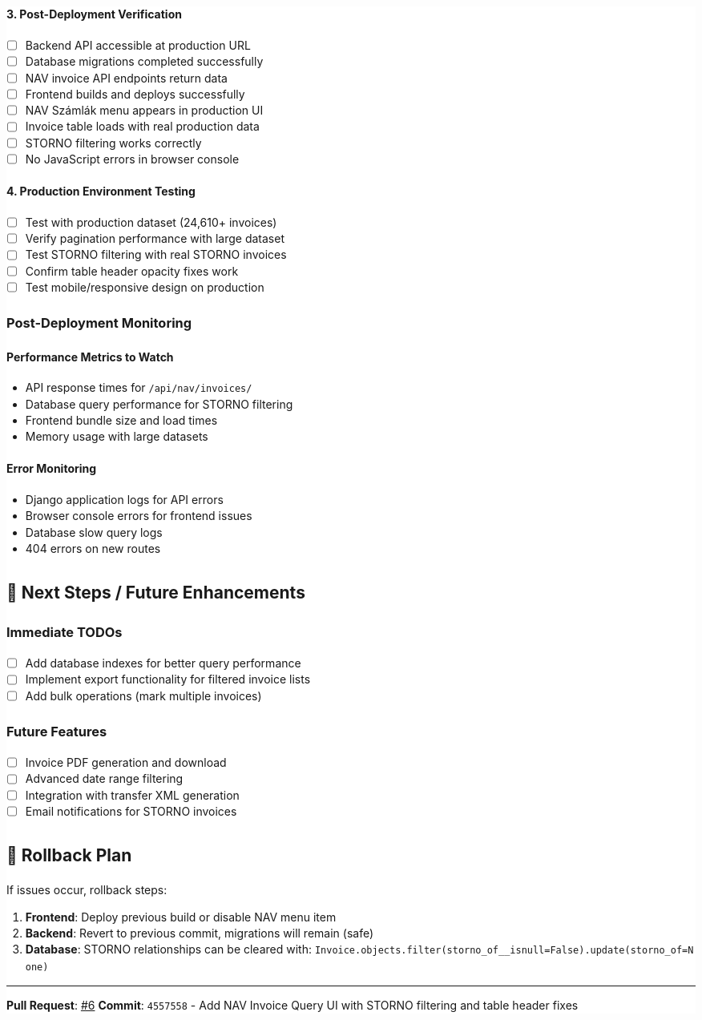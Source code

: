#### 3. Post-Deployment Verification
- [ ] Backend API accessible at production URL
- [ ] Database migrations completed successfully  
- [ ] NAV invoice API endpoints return data
- [ ] Frontend builds and deploys successfully
- [ ] NAV Számlák menu appears in production UI
- [ ] Invoice table loads with real production data
- [ ] STORNO filtering works correctly
- [ ] No JavaScript errors in browser console

#### 4. Production Environment Testing
- [ ] Test with production dataset (24,610+ invoices)
- [ ] Verify pagination performance with large dataset
- [ ] Test STORNO filtering with real STORNO invoices
- [ ] Confirm table header opacity fixes work
- [ ] Test mobile/responsive design on production

### Post-Deployment Monitoring

#### Performance Metrics to Watch
- API response times for `/api/nav/invoices/`
- Database query performance for STORNO filtering
- Frontend bundle size and load times
- Memory usage with large datasets

#### Error Monitoring
- Django application logs for API errors
- Browser console errors for frontend issues
- Database slow query logs
- 404 errors on new routes

## 📝 Next Steps / Future Enhancements

### Immediate TODOs
- [ ] Add database indexes for better query performance
- [ ] Implement export functionality for filtered invoice lists
- [ ] Add bulk operations (mark multiple invoices)

### Future Features
- [ ] Invoice PDF generation and download
- [ ] Advanced date range filtering
- [ ] Integration with transfer XML generation
- [ ] Email notifications for STORNO invoices

## 🎯 Rollback Plan

If issues occur, rollback steps:
1. **Frontend**: Deploy previous build or disable NAV menu item
2. **Backend**: Revert to previous commit, migrations will remain (safe)
3. **Database**: STORNO relationships can be cleared with: `Invoice.objects.filter(storno_of__isnull=False).update(storno_of=None)`

---

**Pull Request**: [#6](https://github.com/tothsteve/transferXMLGenerator/pull/6)
**Commit**: `4557558` - Add NAV Invoice Query UI with STORNO filtering and table header fixes